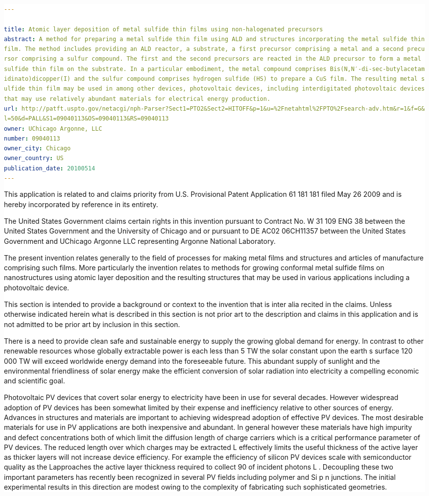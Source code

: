 ```yaml
---

title: Atomic layer deposition of metal sulfide thin films using non-halogenated precursors
abstract: A method for preparing a metal sulfide thin film using ALD and structures incorporating the metal sulfide thin film. The method includes providing an ALD reactor, a substrate, a first precursor comprising a metal and a second precursor comprising a sulfur compound. The first and the second precursors are reacted in the ALD precursor to form a metal sulfide thin film on the substrate. In a particular embodiment, the metal compound comprises Bis(N,N′-di-sec-butylacetamidinato)dicopper(I) and the sulfur compound comprises hydrogen sulfide (HS) to prepare a CuS film. The resulting metal sulfide thin film may be used in among other devices, photovoltaic devices, including interdigitated photovoltaic devices that may use relatively abundant materials for electrical energy production.
url: http://patft.uspto.gov/netacgi/nph-Parser?Sect1=PTO2&Sect2=HITOFF&p=1&u=%2Fnetahtml%2FPTO%2Fsearch-adv.htm&r=1&f=G&l=50&d=PALL&S1=09040113&OS=09040113&RS=09040113
owner: UChicago Argonne, LLC
number: 09040113
owner_city: Chicago
owner_country: US
publication_date: 20100514
---
```

This application is related to and claims priority from U.S. Provisional Patent Application 61 181 181 filed May 26 2009 and is hereby incorporated by reference in its entirety.

The United States Government claims certain rights in this invention pursuant to Contract No. W 31 109 ENG 38 between the United States Government and the University of Chicago and or pursuant to DE AC02 06CH11357 between the United States Government and UChicago Argonne LLC representing Argonne National Laboratory.

The present invention relates generally to the field of processes for making metal films and structures and articles of manufacture comprising such films. More particularly the invention relates to methods for growing conformal metal sulfide films on nanostructures using atomic layer deposition and the resulting structures that may be used in various applications including a photovoltaic device.

This section is intended to provide a background or context to the invention that is inter alia recited in the claims. Unless otherwise indicated herein what is described in this section is not prior art to the description and claims in this application and is not admitted to be prior art by inclusion in this section.

There is a need to provide clean safe and sustainable energy to supply the growing global demand for energy. In contrast to other renewable resources whose globally extractable power is each less than 5 TW the solar constant upon the earth s surface 120 000 TW will exceed worldwide energy demand into the foreseeable future. This abundant supply of sunlight and the environmental friendliness of solar energy make the efficient conversion of solar radiation into electricity a compelling economic and scientific goal.

Photovoltaic PV devices that covert solar energy to electricity have been in use for several decades. However widespread adoption of PV devices has been somewhat limited by their expense and inefficiency relative to other sources of energy. Advances in structures and materials are important to achieving widespread adoption of effective PV devices. The most desirable materials for use in PV applications are both inexpensive and abundant. In general however these materials have high impurity and defect concentrations both of which limit the diffusion length of charge carriers which is a critical performance parameter of PV devices. The reduced length over which charges may be extracted L effectively limits the useful thickness of the active layer as thicker layers will not increase device efficiency. For example the efficiency of silicon PV devices scale with semiconductor quality as the Lapproaches the active layer thickness required to collect 90 of incident photons L . Decoupling these two important parameters has recently been recognized in several PV fields including polymer and Si p n junctions. The initial experimental results in this direction are modest owing to the complexity of fabricating such sophisticated geometries.
